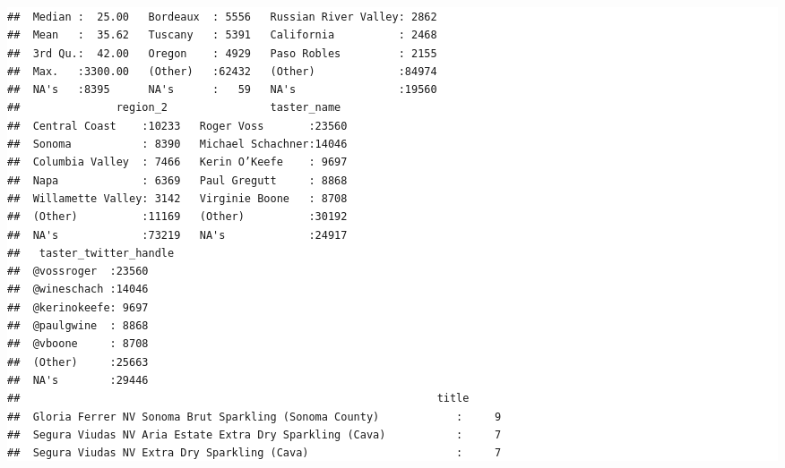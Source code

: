     ##  Median :  25.00   Bordeaux  : 5556   Russian River Valley: 2862  
    ##  Mean   :  35.62   Tuscany   : 5391   California          : 2468  
    ##  3rd Qu.:  42.00   Oregon    : 4929   Paso Robles         : 2155  
    ##  Max.   :3300.00   (Other)   :62432   (Other)             :84974  
    ##  NA's   :8395      NA's      :   59   NA's                :19560  
    ##               region_2                taster_name   
    ##  Central Coast    :10233   Roger Voss       :23560  
    ##  Sonoma           : 8390   Michael Schachner:14046  
    ##  Columbia Valley  : 7466   Kerin O’Keefe    : 9697  
    ##  Napa             : 6369   Paul Gregutt     : 8868  
    ##  Willamette Valley: 3142   Virginie Boone   : 8708  
    ##  (Other)          :11169   (Other)          :30192  
    ##  NA's             :73219   NA's             :24917  
    ##   taster_twitter_handle
    ##  @vossroger  :23560    
    ##  @wineschach :14046    
    ##  @kerinokeefe: 9697    
    ##  @paulgwine  : 8868    
    ##  @vboone     : 8708    
    ##  (Other)     :25663    
    ##  NA's        :29446    
    ##                                                                 title       
    ##  Gloria Ferrer NV Sonoma Brut Sparkling (Sonoma County)            :     9  
    ##  Segura Viudas NV Aria Estate Extra Dry Sparkling (Cava)           :     7  
    ##  Segura Viudas NV Extra Dry Sparkling (Cava)                       :     7  